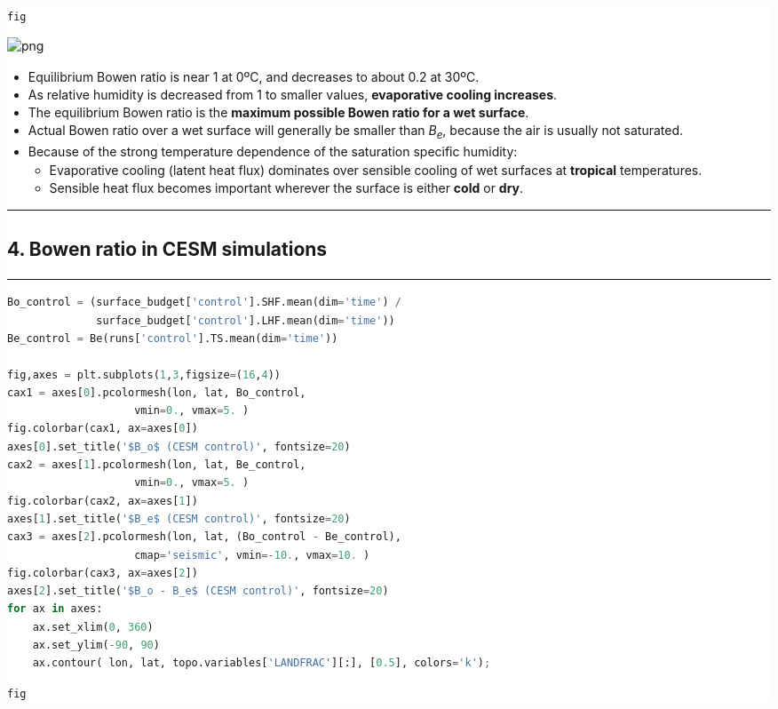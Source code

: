 
```python
fig
```




![png](output_53_0.png)



- Equilibrium Bowen ratio is near 1 at 0ºC, and decreases to about 0.2 at 30ºC.
- As relative humidity is decreased from 1 to smaller values, **evaporative cooling increases**.
- The equilibrium Bowen ratio is the **maximum possible Bowen ratio for a wet surface**.
- Actual Bowen ratio over a wet surface will generally be smaller than $B_e$, because the air is usually not saturated.
- Because of the strong temperature dependence of the saturation specific humidity:
    - Evaporative cooling (latent heat flux) dominates over sensible cooling of wet surfaces at **tropical** temperatures.
    - Sensible heat flux becomes important wherever the surface is either **cold** or **dry**.

____________
<a id='section4'></a>

## 4. Bowen ratio in CESM simulations
____________


```python
Bo_control = (surface_budget['control'].SHF.mean(dim='time') / 
              surface_budget['control'].LHF.mean(dim='time'))
Be_control = Be(runs['control'].TS.mean(dim='time'))

fig,axes = plt.subplots(1,3,figsize=(16,4))
cax1 = axes[0].pcolormesh(lon, lat, Bo_control,
                    vmin=0., vmax=5. )
fig.colorbar(cax1, ax=axes[0])
axes[0].set_title('$B_o$ (CESM control)', fontsize=20)
cax2 = axes[1].pcolormesh(lon, lat, Be_control,
                    vmin=0., vmax=5. )
fig.colorbar(cax2, ax=axes[1])
axes[1].set_title('$B_e$ (CESM control)', fontsize=20)
cax3 = axes[2].pcolormesh(lon, lat, (Bo_control - Be_control),
                    cmap='seismic', vmin=-10., vmax=10. )
fig.colorbar(cax3, ax=axes[2])
axes[2].set_title('$B_o - B_e$ (CESM control)', fontsize=20)
for ax in axes:
    ax.set_xlim(0, 360)
    ax.set_ylim(-90, 90)
    ax.contour( lon, lat, topo.variables['LANDFRAC'][:], [0.5], colors='k');
```


```python
fig
```
